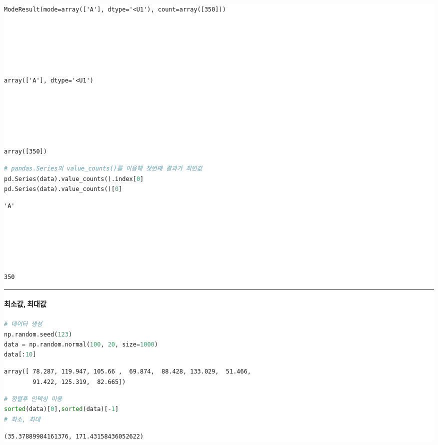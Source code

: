 


    ModeResult(mode=array(['A'], dtype='<U1'), count=array([350]))






    array(['A'], dtype='<U1')






    array([350])




```python
# pandas.Series의 value_counts()를 이용해 첫번째 결과가 최빈값
pd.Series(data).value_counts().index[0]
pd.Series(data).value_counts()[0]
```




    'A'






    350



---

#### 최소값, 최대값


```python
# 데이터 생성
np.random.seed(123)
data = np.random.normal(100, 20, size=1000)
data[:10]
```




    array([ 78.287, 119.947, 105.66 ,  69.874,  88.428, 133.029,  51.466,
            91.422, 125.319,  82.665])




```python
# 정렬후 인덱싱 이용
sorted(data)[0],sorted(data)[-1]
# 최소, 최대
```




    (35.37889984161376, 171.43158436052622)
